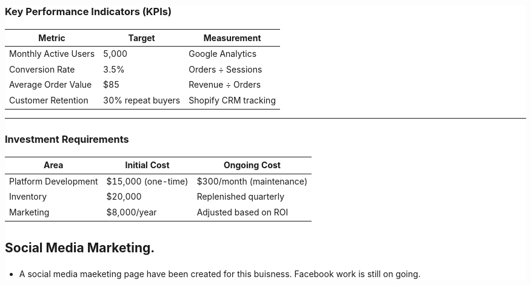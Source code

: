 
### **Key Performance Indicators (KPIs)**
| **Metric**           | **Target**          | **Measurement**                                                     |
|----------------------|---------------------|---------------------------------------------------------------------|
| Monthly Active Users | 5,000               | Google Analytics                                                    |
| Conversion Rate      | 3.5%                | Orders ÷ Sessions                                                   |
| Average Order Value  | $85                 | Revenue ÷ Orders                                                    |
| Customer Retention   | 30% repeat buyers   | Shopify CRM tracking                                                |

---

### **Investment Requirements**
| **Area**             | **Initial Cost**    | **Ongoing Cost**                                                   |
|----------------------|---------------------|--------------------------------------------------------------------|
| Platform Development | $15,000 (one-time) | $300/month (maintenance)                                           |
| Inventory            | $20,000            | Replenished quarterly                                              |
| Marketing            | $8,000/year        | Adjusted based on ROI                                              |


## Social Media Marketing.

- A social media maeketing page have been created for this buisness. Facebook work is still on going.

